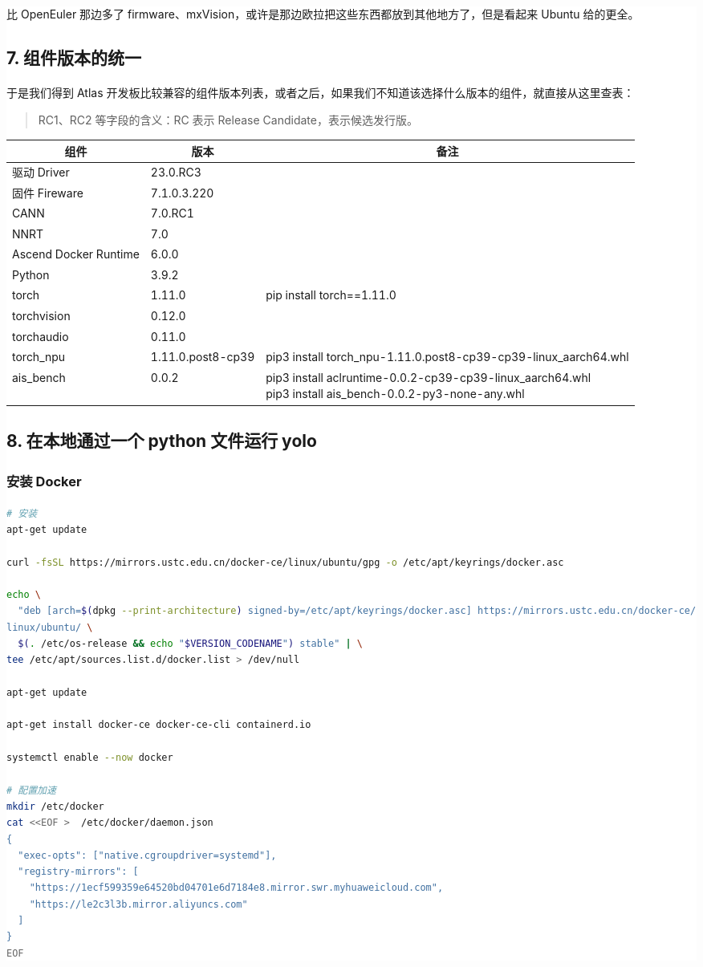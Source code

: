 比 OpenEuler 那边多了 firmware、mxVision，或许是那边欧拉把这些东西都放到其他地方了，但是看起来 Ubuntu 给的更全。

## 7. 组件版本的统一

于是我们得到 Atlas 开发板比较兼容的组件版本列表，或者之后，如果我们不知道该选择什么版本的组件，就直接从这里查表：

> RC1、RC2 等字段的含义：RC 表示 Release Candidate，表示候选发行版。

| 组件                   | 版本              | 备注                                                         |
| ---------------------- | ----------------- | ------------------------------------------------------------ |
| 驱动 Driver            | 23.0.RC3          |                                                              |
| 固件 Fireware          | 7.1.0.3.220       |                                                              |
| CANN                   | 7.0.RC1           |                                                              |
| NNRT                   | 7.0               |                                                              |
| Ascend  Docker Runtime | 6.0.0             |                                                              |
| Python                 | 3.9.2             |                                                              |
| torch                  | 1.11.0            | pip install torch==1.11.0                                    |
| torchvision            | 0.12.0            |                                                              |
| torchaudio             | 0.11.0            |                                                              |
| torch_npu              | 1.11.0.post8-cp39 | pip3 install torch_npu-1.11.0.post8-cp39-cp39-linux_aarch64.whl |
| ais_bench              | 0.0.2             | pip3 install aclruntime-0.0.2-cp39-cp39-linux_aarch64.whl<br/>pip3 install ais_bench-0.0.2-py3-none-any.whl |

## 8. 在本地通过一个 python 文件运行 yolo

### 安装 Docker

```bash
# 安装
apt-get update
    
curl -fsSL https://mirrors.ustc.edu.cn/docker-ce/linux/ubuntu/gpg -o /etc/apt/keyrings/docker.asc
    
echo \
  "deb [arch=$(dpkg --print-architecture) signed-by=/etc/apt/keyrings/docker.asc] https://mirrors.ustc.edu.cn/docker-ce/linux/ubuntu/ \
  $(. /etc/os-release && echo "$VERSION_CODENAME") stable" | \
tee /etc/apt/sources.list.d/docker.list > /dev/null

apt-get update

apt-get install docker-ce docker-ce-cli containerd.io

systemctl enable --now docker

# 配置加速
mkdir /etc/docker
cat <<EOF >  /etc/docker/daemon.json
{
  "exec-opts": ["native.cgroupdriver=systemd"],
  "registry-mirrors": [ 
	"https://1ecf599359e64520bd04701e6d7184e8.mirror.swr.myhuaweicloud.com",
	"https://le2c3l3b.mirror.aliyuncs.com"
  ]
}
EOF
```
